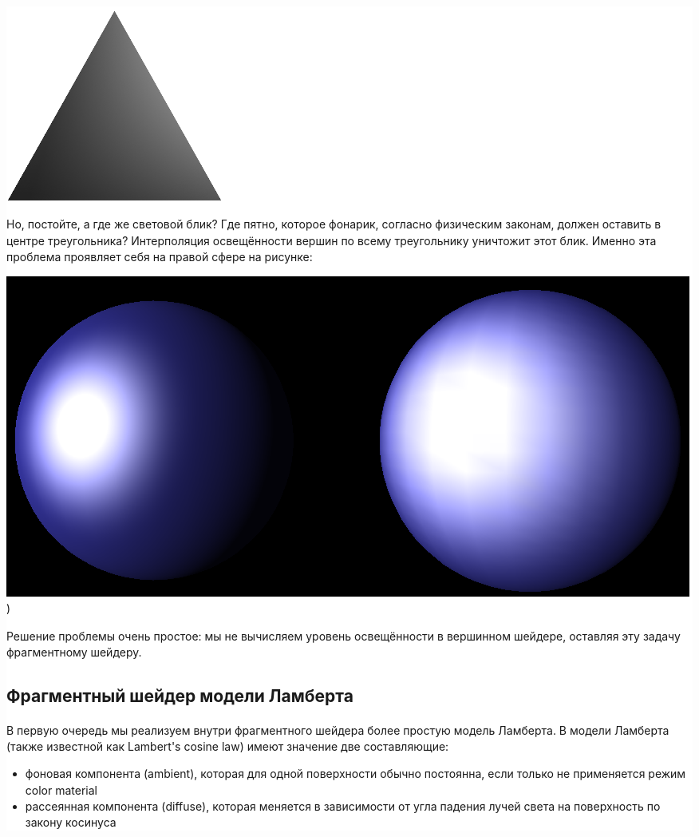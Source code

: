 ![Иллюстрация](figures/varying_light.png)

Но, постойте, а где же световой блик? Где пятно, которое фонарик, согласно физическим законам, должен оставить в центре треугольника? Интерполяция освещённости вершин по всему треугольнику уничтожит этот блик. Именно эта проблема проявляет себя на правой сфере на рисунке:

![Рисунок](figures/lesson_13_intro.png))

Решение проблемы очень простое: мы не вычисляем уровень освещённости в вершинном шейдере, оставляя эту задачу фрагментному шейдеру.

## Фрагментный шейдер модели Ламберта

В первую очередь мы реализуем внутри фрагментного шейдера более простую модель Ламберта. В модели Ламберта (также известной как Lambert's cosine law) имеют значение две составляющие:

- фоновая компонента (ambient), которая для одной поверхности обычно постоянна, если только не применяется режим color material
- рассеянная компонента (diffuse), которая меняется в зависимости от угла падения лучей света на поверхность по закону косинуса
